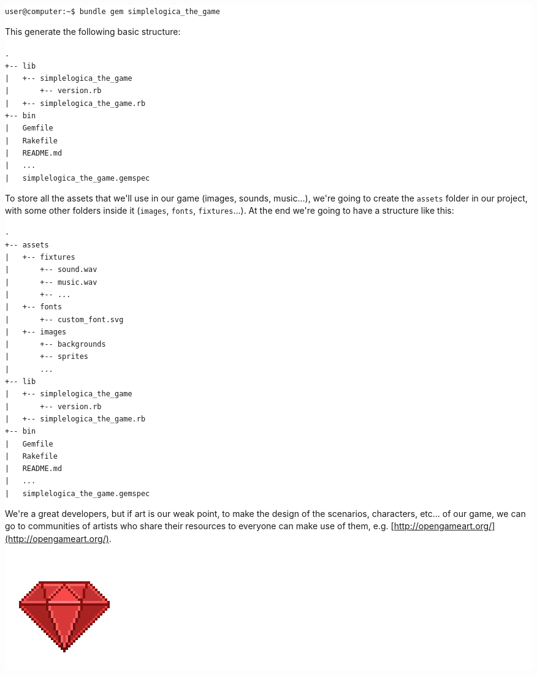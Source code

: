 ```sh
user@computer:~$ bundle gem simplelogica_the_game
```

This generate the following basic structure:

```
.
+-- lib
|   +-- simplelogica_the_game
|       +-- version.rb
|   +-- simplelogica_the_game.rb
+-- bin
|   Gemfile
|   Rakefile
|   README.md
|   ...
|   simplelogica_the_game.gemspec
```

To store all the assets that we'll use in our game (images, sounds, music...), we're going to create the `assets` folder in our project, with some other folders inside it (`images`, `fonts`, `fixtures`...). At the end we're going to have a structure like this:

```
.
+-- assets
|   +-- fixtures
|       +-- sound.wav
|       +-- music.wav
|       +-- ...
|   +-- fonts
|       +-- custom_font.svg
|   +-- images
|       +-- backgrounds
|       +-- sprites
|       ...
+-- lib
|   +-- simplelogica_the_game
|       +-- version.rb
|   +-- simplelogica_the_game.rb
+-- bin
|   Gemfile
|   Rakefile
|   README.md
|   ...
|   simplelogica_the_game.gemspec
```

We're a great developers, but if art is our weak point, to make the design of the scenarios, characters, etc... of our game, we can go to communities of artists who share their resources to everyone can make use of them, e.g. [http://opengameart.org/](http://opengameart.org/).

![Ruby](/images/2015-12-02-become-a-videogame-developer-master-with-gosu-and-ruby/ruby.gif)
